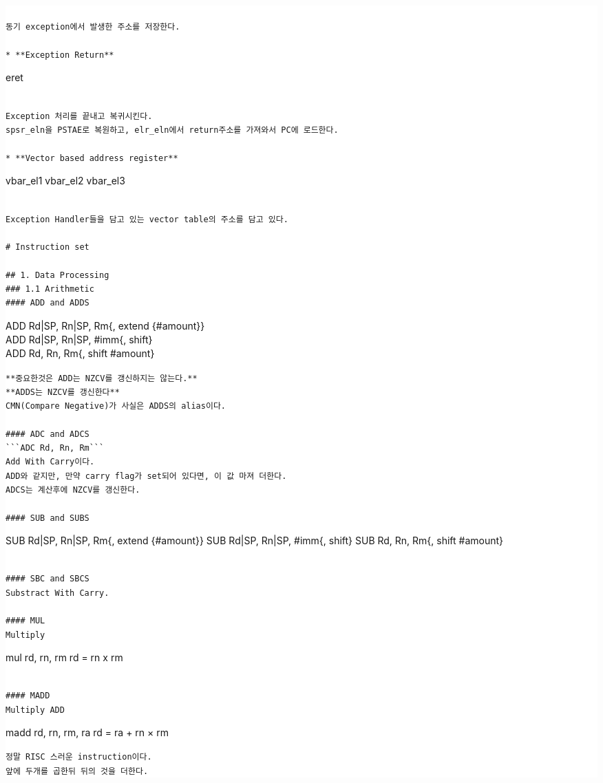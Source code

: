 ```

동기 exception에서 발생한 주소를 저장한다.   

* **Exception Return**   
```
eret
```

Exception 처리를 끝내고 복귀시킨다.   
spsr_eln을 PSTAE로 복원하고, elr_eln에서 return주소를 가져와서 PC에 로드한다.    

* **Vector based address register**   
```
vbar_el1
vbar_el2
vbar_el3
```

Exception Handler들을 담고 있는 vector table의 주소를 담고 있다.   

# Instruction set

## 1. Data Processing
### 1.1 Arithmetic
#### ADD and ADDS   
```
ADD Rd|SP, Rn|SP, Rm{, extend {#amount}}    
ADD Rd|SP, Rn|SP, #imm{, shift}    
ADD Rd, Rn, Rm{, shift #amount}   
```
**중요한것은 ADD는 NZCV를 갱신하지는 않는다.**   
**ADDS는 NZCV를 갱신한다**   
CMN(Compare Negative)가 사실은 ADDS의 alias이다.   

#### ADC and ADCS     
```ADC Rd, Rn, Rm```   
Add With Carry이다.   
ADD와 같지만, 만약 carry flag가 set되어 있다면, 이 값 마져 더한다.    
ADCS는 계산후에 NZCV를 갱신한다.   

#### SUB and SUBS
```
SUB Rd|SP, Rn|SP, Rm{, extend {#amount}}
SUB Rd|SP, Rn|SP, #imm{, shift} 
SUB Rd, Rn, Rm{, shift #amount}
```

#### SBC and SBCS   
Substract With Carry.   

#### MUL   
Multiply   
```
mul rd, rn, rm
rd = rn x rm
```

#### MADD   
Multiply ADD    
```
madd rd, rn, rm, ra
rd = ra + rn × rm   
```
정말 RISC 스러운 instruction이다.   
앞에 두개를 곱한뒤 뒤의 것을 더한다.   
```